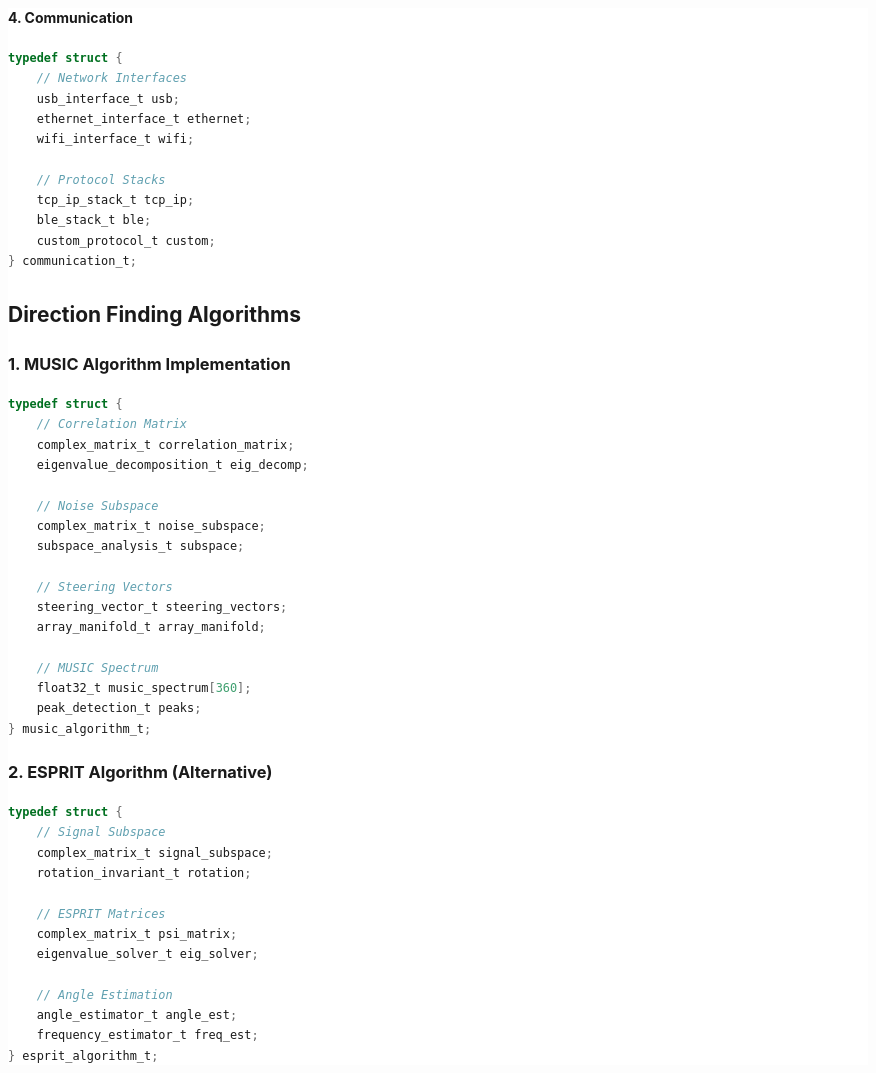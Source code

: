 #### 4. Communication
```c
typedef struct {
    // Network Interfaces
    usb_interface_t usb;
    ethernet_interface_t ethernet;
    wifi_interface_t wifi;
    
    // Protocol Stacks
    tcp_ip_stack_t tcp_ip;
    ble_stack_t ble;
    custom_protocol_t custom;
} communication_t;
```

## Direction Finding Algorithms

### 1. MUSIC Algorithm Implementation
```c
typedef struct {
    // Correlation Matrix
    complex_matrix_t correlation_matrix;
    eigenvalue_decomposition_t eig_decomp;
    
    // Noise Subspace
    complex_matrix_t noise_subspace;
    subspace_analysis_t subspace;
    
    // Steering Vectors
    steering_vector_t steering_vectors;
    array_manifold_t array_manifold;
    
    // MUSIC Spectrum
    float32_t music_spectrum[360];
    peak_detection_t peaks;
} music_algorithm_t;
```

### 2. ESPRIT Algorithm (Alternative)
```c
typedef struct {
    // Signal Subspace
    complex_matrix_t signal_subspace;
    rotation_invariant_t rotation;
    
    // ESPRIT Matrices
    complex_matrix_t psi_matrix;
    eigenvalue_solver_t eig_solver;
    
    // Angle Estimation
    angle_estimator_t angle_est;
    frequency_estimator_t freq_est;
} esprit_algorithm_t;
```
